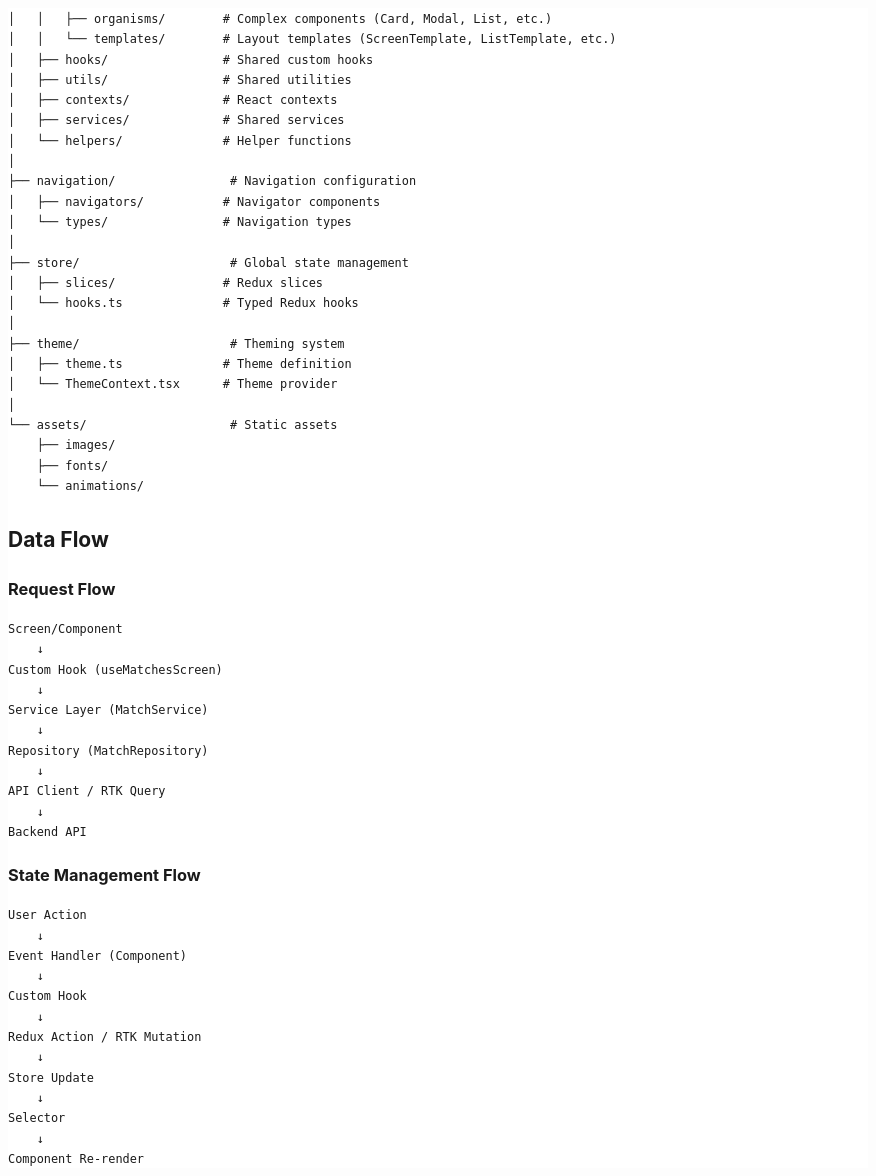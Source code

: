 ```
│   │   ├── organisms/        # Complex components (Card, Modal, List, etc.)
│   │   └── templates/        # Layout templates (ScreenTemplate, ListTemplate, etc.)
│   ├── hooks/                # Shared custom hooks
│   ├── utils/                # Shared utilities
│   ├── contexts/             # React contexts
│   ├── services/             # Shared services
│   └── helpers/              # Helper functions
│
├── navigation/                # Navigation configuration
│   ├── navigators/           # Navigator components
│   └── types/                # Navigation types
│
├── store/                     # Global state management
│   ├── slices/               # Redux slices
│   └── hooks.ts              # Typed Redux hooks
│
├── theme/                     # Theming system
│   ├── theme.ts              # Theme definition
│   └── ThemeContext.tsx      # Theme provider
│
└── assets/                    # Static assets
    ├── images/
    ├── fonts/
    └── animations/
```

## Data Flow

### Request Flow

```
Screen/Component
    ↓
Custom Hook (useMatchesScreen)
    ↓
Service Layer (MatchService)
    ↓
Repository (MatchRepository)
    ↓
API Client / RTK Query
    ↓
Backend API
```

### State Management Flow

```
User Action
    ↓
Event Handler (Component)
    ↓
Custom Hook
    ↓
Redux Action / RTK Mutation
    ↓
Store Update
    ↓
Selector
    ↓
Component Re-render
```
